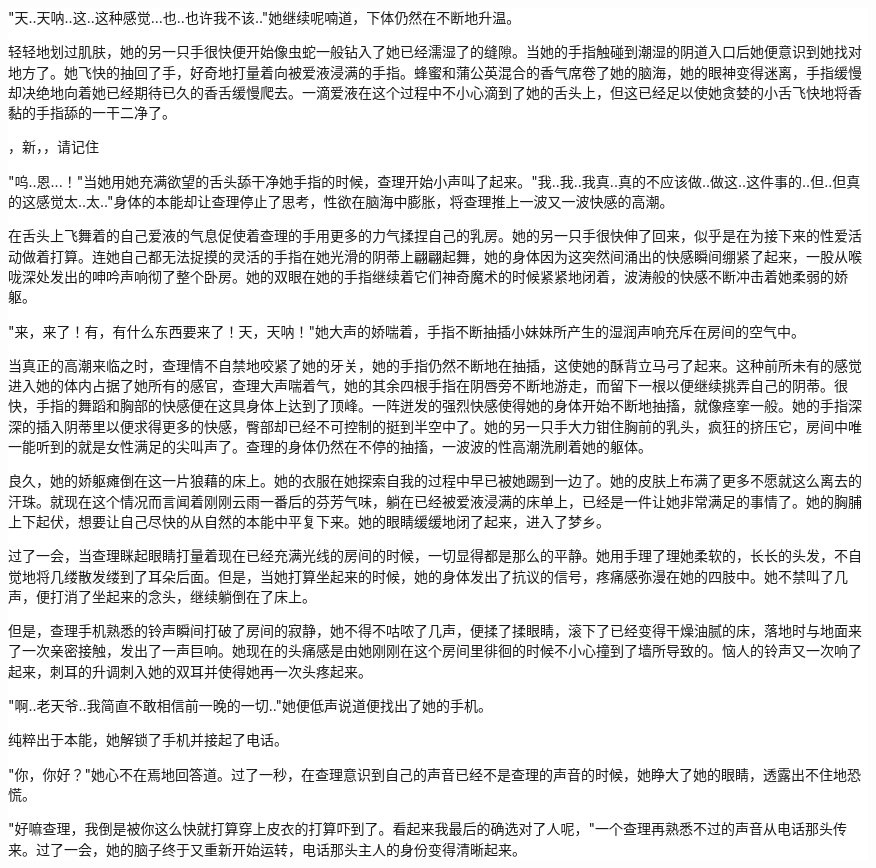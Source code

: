

"天..天呐..这..这种感觉...也..也许我不该.."她继续呢喃道，下体仍然在不断地升温。



轻轻地划过肌肤，她的另一只手很快便开始像虫蛇一般钻入了她已经濡湿了的缝隙。当她的手指触碰到潮湿的阴道入口后她便意识到她找对地方了。她飞快的抽回了手，好奇地打量着向被爱液浸满的手指。蜂蜜和蒲公英混合的香气席卷了她的脑海，她的眼神变得迷离，手指缓慢却决绝地向着她已经期待已久的香舌缓慢爬去。一滴爱液在这个过程中不小心滴到了她的舌头上，但这已经足以使她贪婪的小舌飞快地将香黏的手指舔的一干二净了。



，新，，请记住



"呜..恩...！"当她用她充满欲望的舌头舔干净她手指的时候，查理开始小声叫了起来。"我..我..我真..真的不应该做..做这..这件事的..但..但真的这感觉太..太.."身体的本能却让查理停止了思考，性欲在脑海中膨胀，将查理推上一波又一波快感的高潮。





在舌头上飞舞着的自己爱液的气息促使着查理的手用更多的力气揉捏自己的乳房。她的另一只手很快伸了回来，似乎是在为接下来的性爱活动做着打算。连她自己都无法捉摸的灵活的手指在她光滑的阴蒂上翩翩起舞，她的身体因为这突然间涌出的快感瞬间绷紧了起来，一股从喉咙深处发出的呻吟声响彻了整个卧房。她的双眼在她的手指继续着它们神奇魔术的时候紧紧地闭着，波涛般的快感不断冲击着她柔弱的娇躯。



"来，来了！有，有什么东西要来了！天，天呐！"她大声的娇喘着，手指不断抽插小妹妹所产生的湿润声响充斥在房间的空气中。





当真正的高潮来临之时，查理情不自禁地咬紧了她的牙关，她的手指仍然不断地在抽插，这使她的酥背立马弓了起来。这种前所未有的感觉进入她的体内占据了她所有的感官，查理大声喘着气，她的其余四根手指在阴唇旁不断地游走，而留下一根以便继续挑弄自己的阴蒂。很快，手指的舞蹈和胸部的快感便在这具身体上达到了顶峰。一阵迸发的强烈快感使得她的身体开始不断地抽搐，就像痉挛一般。她的手指深深的插入阴蒂里以便求得更多的快感，臀部却已经不可控制的挺到半空中了。她的另一只手大力钳住胸前的乳头，疯狂的挤压它，房间中唯一能听到的就是女性满足的尖叫声了。查理的身体仍然在不停的抽搐，一波波的性高潮洗刷着她的躯体。





良久，她的娇躯瘫倒在这一片狼藉的床上。她的衣服在她探索自我的过程中早已被她踢到一边了。她的皮肤上布满了更多不愿就这么离去的汗珠。就现在这个情况而言闻着刚刚云雨一番后的芬芳气味，躺在已经被爱液浸满的床单上，已经是一件让她非常满足的事情了。她的胸脯上下起伏，想要让自己尽快的从自然的本能中平复下来。她的眼睛缓缓地闭了起来，进入了梦乡。





过了一会，当查理眯起眼睛打量着现在已经充满光线的房间的时候，一切显得都是那么的平静。她用手理了理她柔软的，长长的头发，不自觉地将几缕散发缕到了耳朵后面。但是，当她打算坐起来的时候，她的身体发出了抗议的信号，疼痛感弥漫在她的四肢中。她不禁叫了几声，便打消了坐起来的念头，继续躺倒在了床上。





但是，查理手机熟悉的铃声瞬间打破了房间的寂静，她不得不咕哝了几声，便揉了揉眼睛，滚下了已经变得干燥油腻的床，落地时与地面来了一次亲密接触，发出了一声巨响。她现在的头痛感是由她刚刚在这个房间里徘徊的时候不小心撞到了墙所导致的。恼人的铃声又一次响了起来，刺耳的升调刺入她的双耳并使得她再一次头疼起来。





"啊..老天爷..我简直不敢相信前一晚的一切.."她便低声说道便找出了她的手机。



纯粹出于本能，她解锁了手机并接起了电话。



"你，你好？"她心不在焉地回答道。过了一秒，在查理意识到自己的声音已经不是查理的声音的时候，她睁大了她的眼睛，透露出不住地恐慌。



"好嘛查理，我倒是被你这么快就打算穿上皮衣的打算吓到了。看起来我最后的确选对了人呢，"一个查理再熟悉不过的声音从电话那头传来。过了一会，她的脑子终于又重新开始运转，电话那头主人的身份变得清晰起来。
